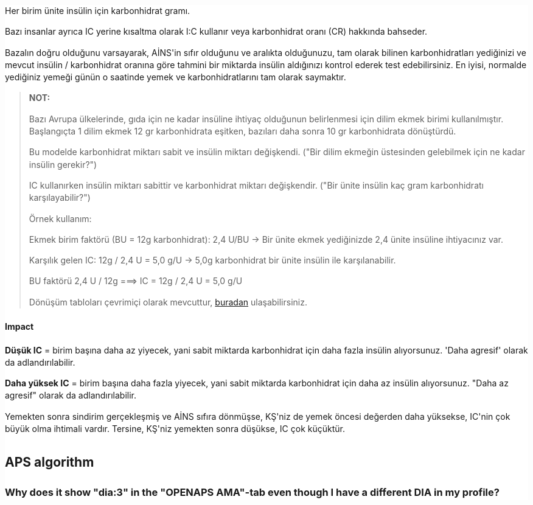 Her birim ünite insülin için karbonhidrat gramı.

Bazı insanlar ayrıca IC yerine kısaltma olarak I:C kullanır veya karbonhidrat oranı (CR) hakkında bahseder.

Bazalın doğru olduğunu varsayarak, AİNS'in sıfır olduğunu ve aralıkta olduğunuzu, tam olarak bilinen karbonhidratları yediğinizi ve mevcut insülin / karbonhidrat oranına göre tahmini bir miktarda insülin aldığınızı kontrol ederek test edebilirsiniz. En iyisi, normalde yediğiniz yemeği günün o saatinde yemek ve karbonhidratlarını tam olarak saymaktır.

> **NOT:**
> 
> Bazı Avrupa ülkelerinde, gıda için ne kadar insüline ihtiyaç olduğunun belirlenmesi için dilim ekmek birimi kullanılmıştır. Başlangıçta 1 dilim ekmek 12 gr karbonhidrata eşitken, bazıları daha sonra 10 gr karbonhidrata dönüştürdü.
> 
> Bu modelde karbonhidrat miktarı sabit ve insülin miktarı değişkendi. ("Bir dilim ekmeğin üstesinden gelebilmek için ne kadar insülin gerekir?")
> 
> IC kullanırken insülin miktarı sabittir ve karbonhidrat miktarı değişkendir. ("Bir ünite insülin kaç gram karbonhidratı karşılayabilir?")
> 
> Örnek kullanım:
> 
> Ekmek birim faktörü (BU = 12g karbonhidrat): 2,4 U/BU -> Bir ünite ekmek yediğinizde 2,4 ünite insüline ihtiyacınız var.
> 
> Karşılık gelen IC: 12g / 2,4 U = 5,0 g/U -> 5,0g karbonhidrat bir ünite insülin ile karşılanabilir.
> 
> BU faktörü 2,4 U / 12g ===> IC = 12g / 2,4 U = 5,0 g/U
> 
> Dönüşüm tabloları çevrimiçi olarak mevcuttur, [buradan](https://www.mylife-diabetescare.com/files/media/03_Documents/11_Software/FAS/SOF_FAS_App_KI-Verha%CC%88ltnis_MSTR-DE-AT-CH.pdf) ulaşabilirsiniz.

#### Impact

**Düşük IC** = birim başına daha az yiyecek, yani sabit miktarda karbonhidrat için daha fazla insülin alıyorsunuz. 'Daha agresif' olarak da adlandırılabilir.

**Daha yüksek IC** = birim başına daha fazla yiyecek, yani sabit miktarda karbonhidrat için daha az insülin alıyorsunuz. "Daha az agresif" olarak da adlandırılabilir.

Yemekten sonra sindirim gerçekleşmiş ve AİNS sıfıra dönmüşse, KŞ'niz de yemek öncesi değerden daha yüksekse, IC'nin çok büyük olma ihtimali vardır. Tersine, KŞ'niz yemekten sonra düşükse, IC çok küçüktür.

## APS algorithm

### Why does it show "dia:3" in the "OPENAPS AMA"-tab even though I have a different DIA in my profile?
